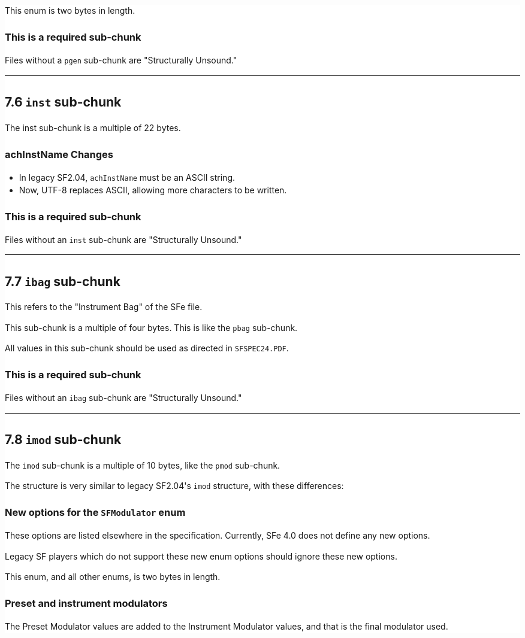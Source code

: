 This enum is two bytes in length.

### This is a required sub-chunk

Files without a `pgen` sub-chunk are "Structurally Unsound."

* * *

## 7.6 `inst` sub-chunk

The inst sub-chunk is a multiple of 22 bytes.

### achInstName Changes

- In legacy SF2.04, `achInstName` must be an ASCII string.
- Now, UTF-8 replaces ASCII, allowing more characters to be written.

### This is a required sub-chunk

Files without an `inst` sub-chunk are "Structurally Unsound."

* * *

## 7.7 `ibag` sub-chunk

This refers to the "Instrument Bag" of the SFe file.

This sub-chunk is a multiple of four bytes. This is like the `pbag` sub-chunk.

All values in this sub-chunk should be used as directed in `SFSPEC24.PDF`.

### This is a required sub-chunk

Files without an `ibag` sub-chunk are "Structurally Unsound."

* * *

## 7.8 `imod` sub-chunk

The `imod` sub-chunk is a multiple of 10 bytes, like the `pmod` sub-chunk.

The structure is very similar to legacy SF2.04's `imod` structure, with these differences:

### New options for the `SFModulator` enum

These options are listed elsewhere in the specification. Currently, SFe 4.0 does not define any new options.

Legacy SF players which do not support these new enum options should ignore these new options.

This enum, and all other enums, is two bytes in length.

### Preset and instrument modulators

The Preset Modulator values are added to the Instrument Modulator values, and that is the final modulator used.
